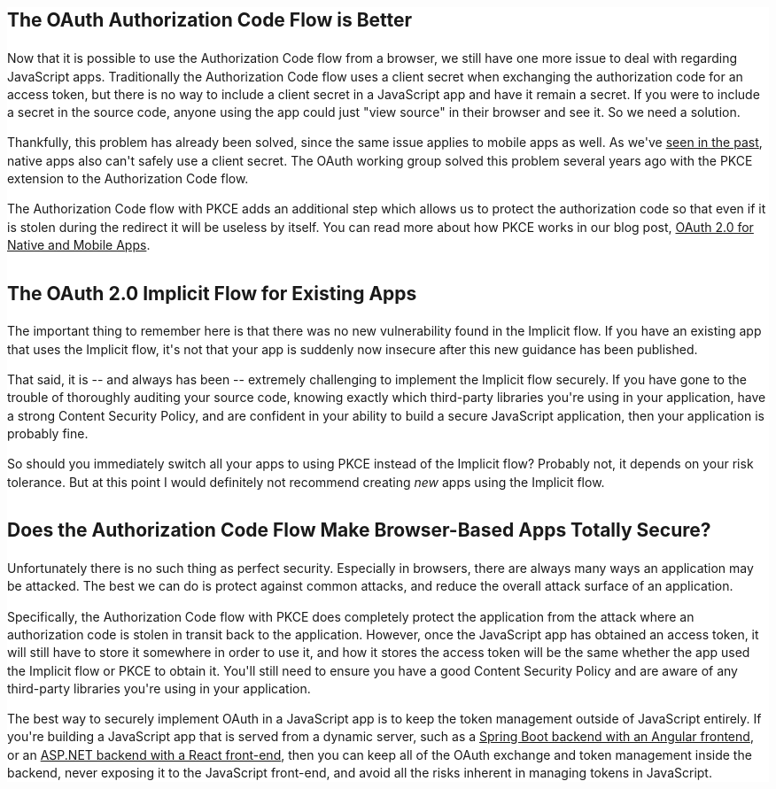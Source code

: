 ## The OAuth Authorization Code Flow is Better

Now that it is possible to use the Authorization Code flow from a browser, we still have one more issue to deal with regarding JavaScript apps. Traditionally the Authorization Code flow uses a client secret when exchanging the authorization code for an access token, but there is no way to include a client secret in a JavaScript app and have it remain a secret. If you were to include a secret in the source code, anyone using the app could just "view source" in their browser and see it. So we need a solution.

Thankfully, this problem has already been solved, since the same issue applies to mobile apps as well. As we've [seen in the past](https://www.youtube.com/watch?v=H6MxsFMAoP8), native apps also can't safely use a client secret. The OAuth working group solved this problem several years ago with the PKCE extension to the Authorization Code flow.

The Authorization Code flow with PKCE adds an additional step which allows us to protect the authorization code so that even if it is stolen during the redirect it will be useless by itself. You can read more about how PKCE works in our blog post, [OAuth 2.0 for Native and Mobile Apps](/blog/2018/12/13/oauth-2-for-native-and-mobile-apps).

## The OAuth 2.0 Implicit Flow for Existing Apps

The important thing to remember here is that there was no new vulnerability found in the Implicit flow. If you have an existing app that uses the Implicit flow, it's not that your app is suddenly now insecure after this new guidance has been published.

That said, it is -- and always has been -- extremely challenging to implement the Implicit flow securely. If you have gone to the trouble of thoroughly auditing your source code, knowing exactly which third-party libraries you're using in your application, have a strong Content Security Policy, and are confident in your ability to build a secure JavaScript application, then your application is probably fine.

So should you immediately switch all your apps to using PKCE instead of the Implicit flow? Probably not, it depends on your risk tolerance. But at this point I would definitely not recommend creating *new* apps using the Implicit flow.

## Does the Authorization Code Flow Make Browser-Based Apps Totally Secure?

Unfortunately there is no such thing as perfect security. Especially in browsers, there are always many ways an application may be attacked. The best we can do is protect against common attacks, and reduce the overall attack surface of an application.

Specifically, the Authorization Code flow with PKCE does completely protect the application from the attack where an authorization code is stolen in transit back to the application. However, once the JavaScript app has obtained an access token, it will still have to store it somewhere in order to use it, and how it stores the access token will be the same whether the app used the Implicit flow or PKCE to obtain it. You'll still need to ensure you have a good Content Security Policy and are aware of any third-party libraries you're using in your application.

The best way to securely implement OAuth in a JavaScript app is to keep the token management outside of JavaScript entirely. If you're building a JavaScript app that is served from a dynamic server, such as a [Spring Boot backend with an Angular frontend](/blog/2018/08/22/basic-crud-angular-7-and-spring-boot-2), or an [ASP.NET backend with a React front-end](/blog/2018/07/02/build-a-secure-crud-app-with-aspnetcore-and-react), then you can keep all of the OAuth exchange and token management inside the backend, never exposing it to the JavaScript front-end, and avoid all the risks inherent in managing tokens in JavaScript.

